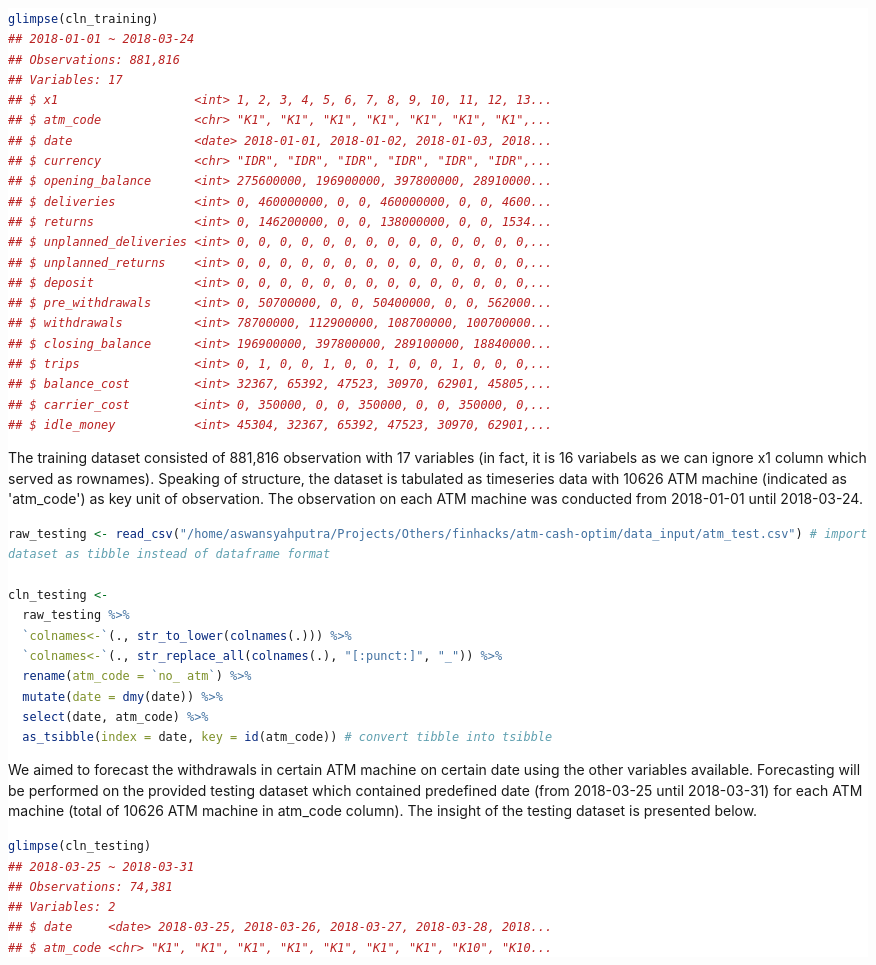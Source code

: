 
```r
glimpse(cln_training)
## 2018-01-01 ~ 2018-03-24
## Observations: 881,816
## Variables: 17
## $ x1                   <int> 1, 2, 3, 4, 5, 6, 7, 8, 9, 10, 11, 12, 13...
## $ atm_code             <chr> "K1", "K1", "K1", "K1", "K1", "K1", "K1",...
## $ date                 <date> 2018-01-01, 2018-01-02, 2018-01-03, 2018...
## $ currency             <chr> "IDR", "IDR", "IDR", "IDR", "IDR", "IDR",...
## $ opening_balance      <int> 275600000, 196900000, 397800000, 28910000...
## $ deliveries           <int> 0, 460000000, 0, 0, 460000000, 0, 0, 4600...
## $ returns              <int> 0, 146200000, 0, 0, 138000000, 0, 0, 1534...
## $ unplanned_deliveries <int> 0, 0, 0, 0, 0, 0, 0, 0, 0, 0, 0, 0, 0, 0,...
## $ unplanned_returns    <int> 0, 0, 0, 0, 0, 0, 0, 0, 0, 0, 0, 0, 0, 0,...
## $ deposit              <int> 0, 0, 0, 0, 0, 0, 0, 0, 0, 0, 0, 0, 0, 0,...
## $ pre_withdrawals      <int> 0, 50700000, 0, 0, 50400000, 0, 0, 562000...
## $ withdrawals          <int> 78700000, 112900000, 108700000, 100700000...
## $ closing_balance      <int> 196900000, 397800000, 289100000, 18840000...
## $ trips                <int> 0, 1, 0, 0, 1, 0, 0, 1, 0, 0, 1, 0, 0, 0,...
## $ balance_cost         <int> 32367, 65392, 47523, 30970, 62901, 45805,...
## $ carrier_cost         <int> 0, 350000, 0, 0, 350000, 0, 0, 350000, 0,...
## $ idle_money           <int> 45304, 32367, 65392, 47523, 30970, 62901,...
```

The training dataset consisted of 881,816 observation with 17 variables (in fact, it is 16 variabels as we can ignore x1 column which served as rownames). Speaking of structure, the dataset is tabulated as timeseries data with 10626 ATM machine (indicated as 'atm_code') as key unit of observation. The observation on each ATM machine was conducted from 2018-01-01 until 2018-03-24.


```r
raw_testing <- read_csv("/home/aswansyahputra/Projects/Others/finhacks/atm-cash-optim/data_input/atm_test.csv") # import dataset as tibble instead of dataframe format

cln_testing <-
  raw_testing %>%
  `colnames<-`(., str_to_lower(colnames(.))) %>%
  `colnames<-`(., str_replace_all(colnames(.), "[:punct:]", "_")) %>%
  rename(atm_code = `no_ atm`) %>%
  mutate(date = dmy(date)) %>%
  select(date, atm_code) %>%
  as_tsibble(index = date, key = id(atm_code)) # convert tibble into tsibble
```

We aimed to forecast the withdrawals in certain ATM machine on certain date using the other variables available. Forecasting will be performed on the provided testing dataset which contained predefined date (from 2018-03-25 until 2018-03-31) for each ATM machine (total of 10626 ATM machine in atm_code column). The insight of the testing dataset is presented below. 


```r
glimpse(cln_testing)
## 2018-03-25 ~ 2018-03-31
## Observations: 74,381
## Variables: 2
## $ date     <date> 2018-03-25, 2018-03-26, 2018-03-27, 2018-03-28, 2018...
## $ atm_code <chr> "K1", "K1", "K1", "K1", "K1", "K1", "K1", "K10", "K10...
```
